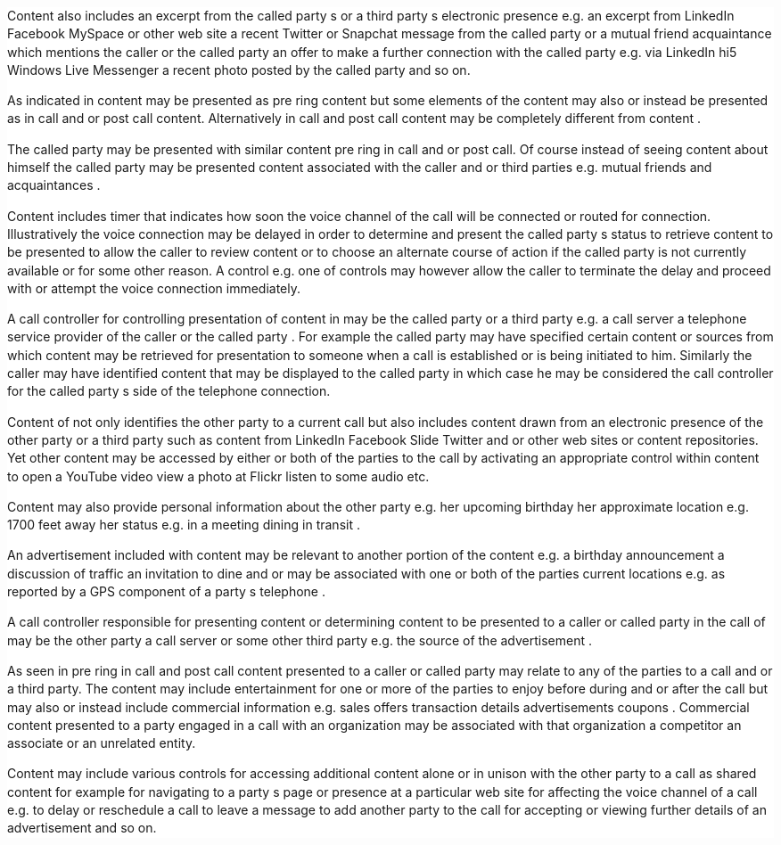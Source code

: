Content also includes an excerpt from the called party s or a third party s electronic presence e.g. an excerpt from LinkedIn Facebook MySpace or other web site a recent Twitter or Snapchat message from the called party or a mutual friend acquaintance which mentions the caller or the called party an offer to make a further connection with the called party e.g. via LinkedIn hi5 Windows Live Messenger a recent photo posted by the called party and so on.

As indicated in content may be presented as pre ring content but some elements of the content may also or instead be presented as in call and or post call content. Alternatively in call and post call content may be completely different from content .

The called party may be presented with similar content pre ring in call and or post call. Of course instead of seeing content about himself the called party may be presented content associated with the caller and or third parties e.g. mutual friends and acquaintances .

Content includes timer that indicates how soon the voice channel of the call will be connected or routed for connection. Illustratively the voice connection may be delayed in order to determine and present the called party s status to retrieve content to be presented to allow the caller to review content or to choose an alternate course of action if the called party is not currently available or for some other reason. A control e.g. one of controls may however allow the caller to terminate the delay and proceed with or attempt the voice connection immediately.

A call controller for controlling presentation of content in may be the called party or a third party e.g. a call server a telephone service provider of the caller or the called party . For example the called party may have specified certain content or sources from which content may be retrieved for presentation to someone when a call is established or is being initiated to him. Similarly the caller may have identified content that may be displayed to the called party in which case he may be considered the call controller for the called party s side of the telephone connection.

Content of not only identifies the other party to a current call but also includes content drawn from an electronic presence of the other party or a third party such as content from LinkedIn Facebook Slide Twitter and or other web sites or content repositories. Yet other content may be accessed by either or both of the parties to the call by activating an appropriate control within content to open a YouTube video view a photo at Flickr listen to some audio etc.

Content may also provide personal information about the other party e.g. her upcoming birthday her approximate location e.g. 1700 feet away her status e.g. in a meeting dining in transit .

An advertisement included with content may be relevant to another portion of the content e.g. a birthday announcement a discussion of traffic an invitation to dine and or may be associated with one or both of the parties current locations e.g. as reported by a GPS component of a party s telephone .

A call controller responsible for presenting content or determining content to be presented to a caller or called party in the call of may be the other party a call server or some other third party e.g. the source of the advertisement .

As seen in pre ring in call and post call content presented to a caller or called party may relate to any of the parties to a call and or a third party. The content may include entertainment for one or more of the parties to enjoy before during and or after the call but may also or instead include commercial information e.g. sales offers transaction details advertisements coupons . Commercial content presented to a party engaged in a call with an organization may be associated with that organization a competitor an associate or an unrelated entity.

Content may include various controls for accessing additional content alone or in unison with the other party to a call as shared content for example for navigating to a party s page or presence at a particular web site for affecting the voice channel of a call e.g. to delay or reschedule a call to leave a message to add another party to the call for accepting or viewing further details of an advertisement and so on.
